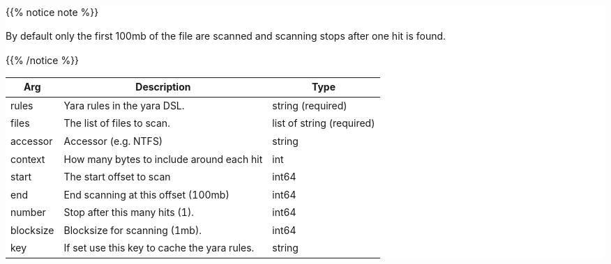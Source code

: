 
{{% notice note %}}

By default only the first 100mb of the file are scanned and
scanning stops after one hit is found.

{{% /notice %}}


Arg | Description | Type
----|-------------|-----
rules|Yara rules in the yara DSL.|string (required)
files|The list of files to scan.|list of string (required)
accessor|Accessor (e.g. NTFS)|string
context|How many bytes to include around each hit|int
start|The start offset to scan|int64
end|End scanning at this offset (100mb)|int64
number|Stop after this many hits (1).|int64
blocksize|Blocksize for scanning (1mb).|int64
key|If set use this key to cache the  yara rules.|string

